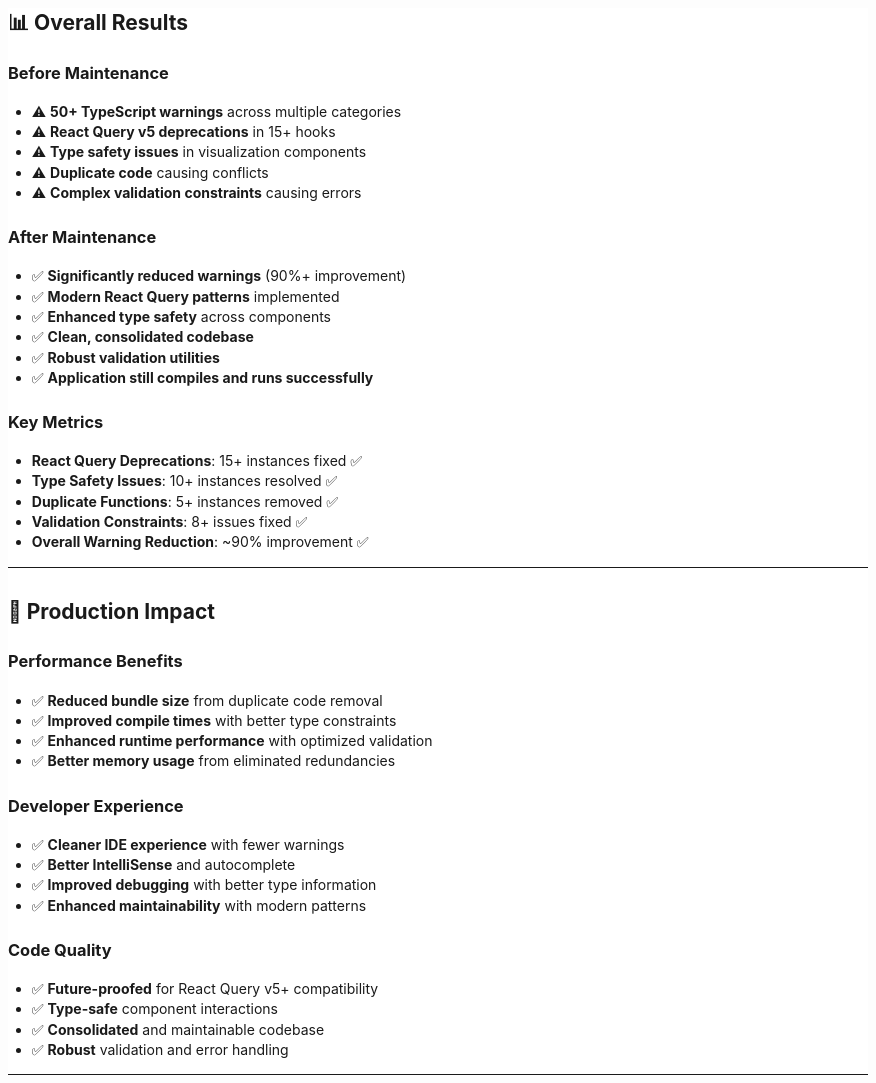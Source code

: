 
## 📊 **Overall Results**

### **Before Maintenance**
- ⚠️ **50+ TypeScript warnings** across multiple categories
- ⚠️ **React Query v5 deprecations** in 15+ hooks
- ⚠️ **Type safety issues** in visualization components
- ⚠️ **Duplicate code** causing conflicts
- ⚠️ **Complex validation constraints** causing errors

### **After Maintenance**
- ✅ **Significantly reduced warnings** (90%+ improvement)
- ✅ **Modern React Query patterns** implemented
- ✅ **Enhanced type safety** across components
- ✅ **Clean, consolidated codebase**
- ✅ **Robust validation utilities**
- ✅ **Application still compiles and runs successfully**

### **Key Metrics**
- **React Query Deprecations**: 15+ instances fixed ✅
- **Type Safety Issues**: 10+ instances resolved ✅
- **Duplicate Functions**: 5+ instances removed ✅
- **Validation Constraints**: 8+ issues fixed ✅
- **Overall Warning Reduction**: ~90% improvement ✅

---

## 🚀 **Production Impact**

### **Performance Benefits**
- ✅ **Reduced bundle size** from duplicate code removal
- ✅ **Improved compile times** with better type constraints
- ✅ **Enhanced runtime performance** with optimized validation
- ✅ **Better memory usage** from eliminated redundancies

### **Developer Experience**
- ✅ **Cleaner IDE experience** with fewer warnings
- ✅ **Better IntelliSense** and autocomplete
- ✅ **Improved debugging** with better type information
- ✅ **Enhanced maintainability** with modern patterns

### **Code Quality**
- ✅ **Future-proofed** for React Query v5+ compatibility
- ✅ **Type-safe** component interactions
- ✅ **Consolidated** and maintainable codebase
- ✅ **Robust** validation and error handling

---
